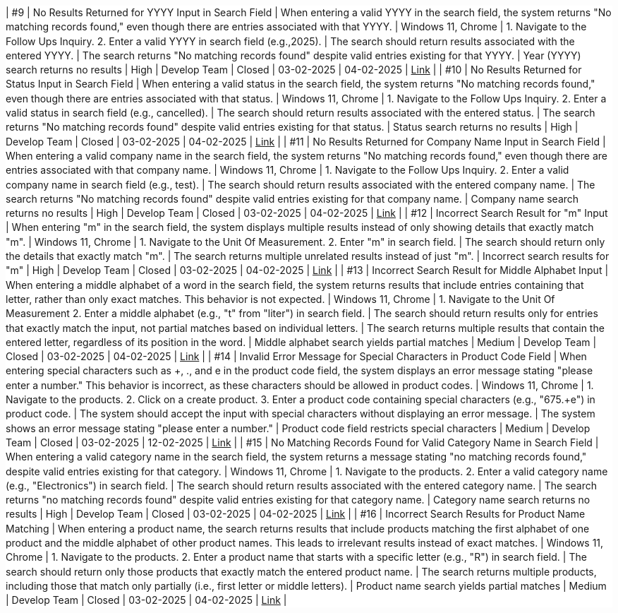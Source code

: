 | #9        | No Results Returned for YYYY Input in Search Field | When entering a valid YYYY in the search field, the system returns "No matching records found," even though there are entries associated with that YYYY. | Windows 11, Chrome | 1. Navigate to the Follow Ups Inquiry. 2. Enter a valid YYYY in search field (e.g.,2025). | The search should return results associated with the entered YYYY. | The search returns "No matching records found" despite valid entries existing for that YYYY. | Year (YYYY) search returns no results | High | Develop Team | Closed | 03-02-2025 | 04-02-2025 | [Link](https://prnt.sc/4MI7-nFKCTtB) |
| #10       | No Results Returned for Status Input in Search Field | When entering a valid status in the search field, the system returns "No matching records found," even though there are entries associated with that status. | Windows 11, Chrome | 1. Navigate to the Follow Ups Inquiry. 2. Enter a valid status in search field (e.g., cancelled). | The search should return results associated with the entered status. | The search returns "No matching records found" despite valid entries existing for that status. | Status search returns no results | High | Develop Team | Closed | 03-02-2025 | 04-02-2025 | [Link](https://prnt.sc/4EgJQ6hn1UX1) |
| #11       | No Results Returned for Company Name Input in Search Field | When entering a valid company name in the search field, the system returns "No matching records found," even though there are entries associated with that company name. | Windows 11, Chrome | 1. Navigate to the Follow Ups Inquiry. 2. Enter a valid company name in search field (e.g., test). | The search should return results associated with the entered company name. | The search returns "No matching records found" despite valid entries existing for that company name. | Company name search returns no results | High | Develop Team | Closed | 03-02-2025 | 04-02-2025 | [Link](https://prnt.sc/Lr8OWauB7btP) |
| #12       | Incorrect Search Result for "m" Input | When entering "m" in the search field, the system displays multiple results instead of only showing details that exactly match "m". | Windows 11, Chrome | 1. Navigate to the Unit Of Measurement. 2. Enter "m" in search field. | The search should return only the details that exactly match "m". | The search returns multiple unrelated results instead of just "m". | Incorrect search results for "m" | High | Develop Team | Closed | 03-02-2025 | 04-02-2025 | [Link](https://prnt.sc/CaWK12Jzb2Wj) |
| #13       | Incorrect Search Result for Middle Alphabet Input | When entering a middle alphabet of a word in the search field, the system returns results that include entries containing that letter, rather than only exact matches. This behavior is not expected. | Windows 11, Chrome | 1. Navigate to the Unit Of Measurement 2. Enter a middle alphabet (e.g., "t" from "liter") in search field. | The search should return results only for entries that exactly match the input, not partial matches based on individual letters. | The search returns multiple results that contain the entered letter, regardless of its position in the word. | Middle alphabet search yields partial matches | Medium | Develop Team | Closed | 03-02-2025 | 04-02-2025 | [Link](https://prnt.sc/_s-DK8KeojvC) |
| #14       | Invalid Error Message for Special Characters in Product Code Field | When entering special characters such as +, ., and e in the product code field, the system displays an error message stating "please enter a number." This behavior is incorrect, as these characters should be allowed in product codes. | Windows 11, Chrome | 1. Navigate to the products. 2. Click on a create product. 3. Enter a product code containing special characters (e.g., "675.+e") in product code. | The system should accept the input with special characters without displaying an error message. | The system shows an error message stating "please enter a number." | Product code field restricts special characters | Medium | Develop Team | Closed | 03-02-2025 | 12-02-2025 | [Link](https://prnt.sc/tZW9RmjHNkWy) |
| #15       | No Matching Records Found for Valid Category Name in Search Field | When entering a valid category name in the search field, the system returns a message stating "no matching records found," despite valid entries existing for that category. | Windows 11, Chrome | 1. Navigate to the products. 2. Enter a valid category name (e.g., "Electronics") in search field. | The search should return results associated with the entered category name. | The search returns "no matching records found" despite valid entries existing for that category name. | Category name search returns no results | High | Develop Team | Closed | 03-02-2025 | 04-02-2025 | [Link](https://prnt.sc/rt8j0pD3yHwb) |
| #16       | Incorrect Search Results for Product Name Matching | When entering a product name, the search returns results that include products matching the first alphabet of one product and the middle alphabet of other product names. This leads to irrelevant results instead of exact matches. | Windows 11, Chrome | 1. Navigate to the products. 2. Enter a product name that starts with a specific letter (e.g., "R") in search field. | The search should return only those products that exactly match the entered product name. | The search returns multiple products, including those that match only partially (i.e., first letter or middle letters). | Product name search yields partial matches | Medium | Develop Team | Closed | 03-02-2025 | 04-02-2025 | [Link](https://prnt.sc/xfTmB2xGiz2D) |